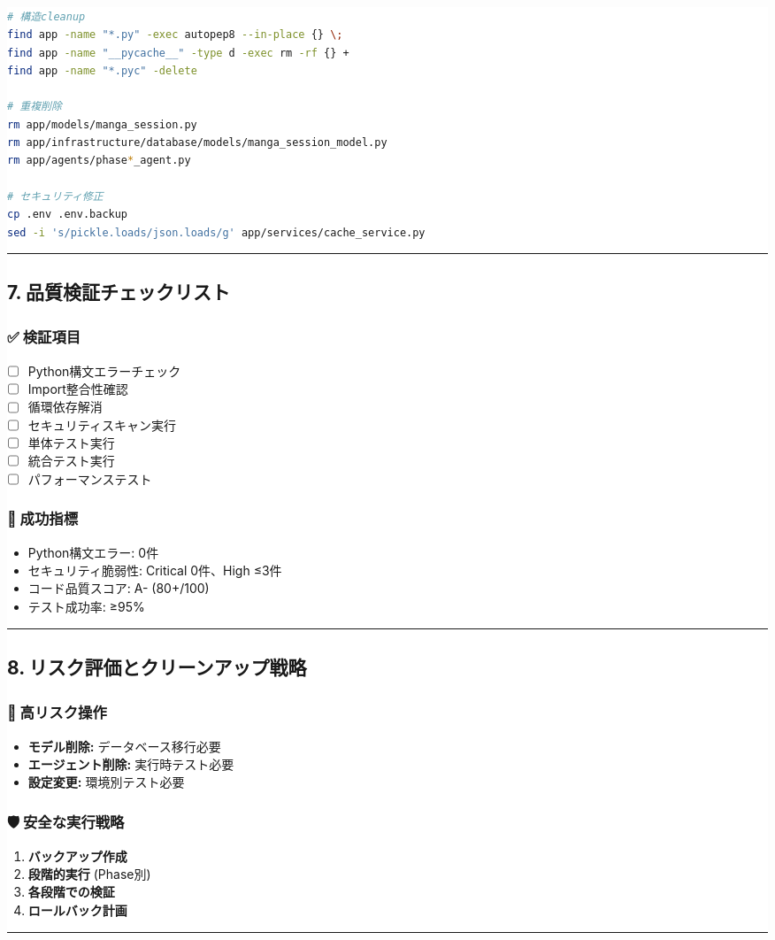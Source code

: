```bash
# 構造cleanup
find app -name "*.py" -exec autopep8 --in-place {} \;
find app -name "__pycache__" -type d -exec rm -rf {} +
find app -name "*.pyc" -delete

# 重複削除
rm app/models/manga_session.py
rm app/infrastructure/database/models/manga_session_model.py
rm app/agents/phase*_agent.py

# セキュリティ修正
cp .env .env.backup
sed -i 's/pickle.loads/json.loads/g' app/services/cache_service.py
```

---

## 7. 品質検証チェックリスト

### ✅ 検証項目
- [ ] Python構文エラーチェック
- [ ] Import整合性確認
- [ ] 循環依存解消
- [ ] セキュリティスキャン実行
- [ ] 単体テスト実行
- [ ] 統合テスト実行
- [ ] パフォーマンステスト

### 🎯 成功指標
- Python構文エラー: 0件
- セキュリティ脆弱性: Critical 0件、High ≤3件
- コード品質スコア: A- (80+/100)
- テスト成功率: ≥95%

---

## 8. リスク評価とクリーンアップ戦略

### 🚨 高リスク操作
- **モデル削除:** データベース移行必要
- **エージェント削除:** 実行時テスト必要
- **設定変更:** 環境別テスト必要

### 🛡️ 安全な実行戦略
1. **バックアップ作成**
2. **段階的実行** (Phase別)
3. **各段階での検証**
4. **ロールバック計画**

---
